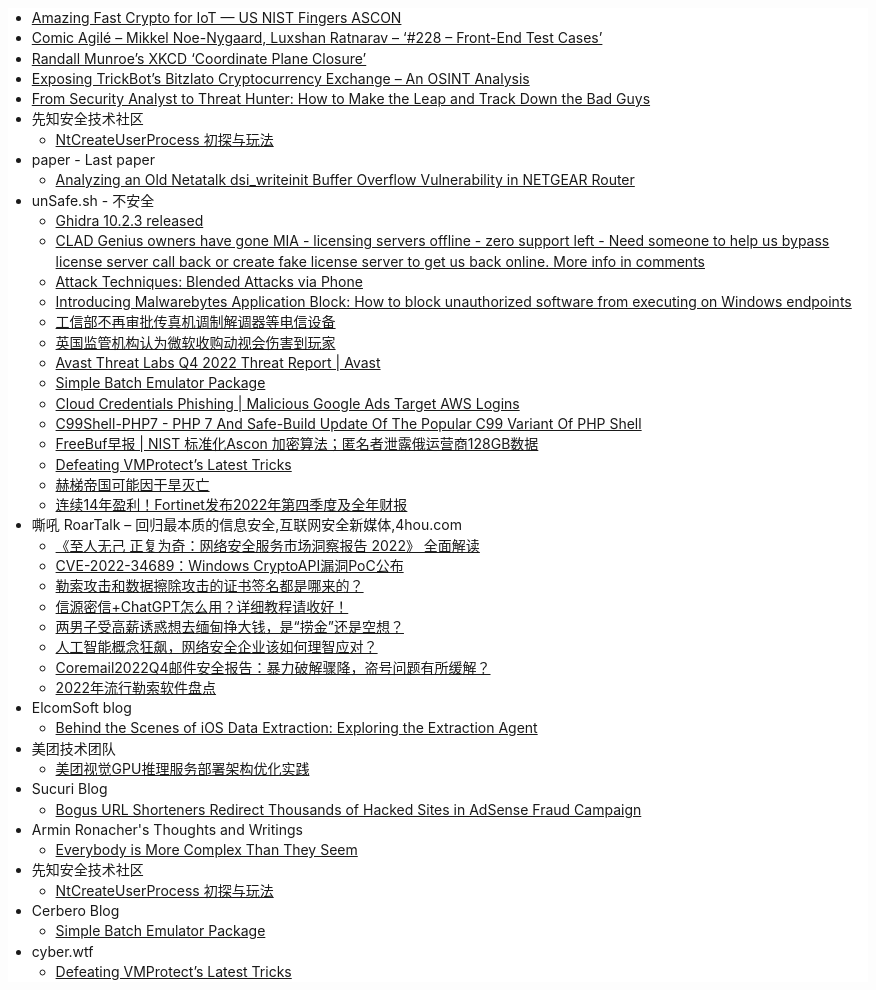   - [Amazing Fast Crypto for IoT — US NIST Fingers ASCON](https://securityboulevard.com/2023/02/crypto-small-iot-nist-ascon-richixbw/)
  - [Comic Agilé – Mikkel Noe-Nygaard, Luxshan Ratnarav – ‘#228 – Front-End Test Cases’](https://securityboulevard.com/2023/02/comic-agile-mikkel-noe-nygaard-luxshan-ratnarav-228-front-end-test-cases/)
  - [Randall Munroe’s XKCD ‘Coordinate Plane Closure’](https://securityboulevard.com/2023/02/randall-munroes-xkcd-coordinate-plane-closure/)
  - [Exposing TrickBot’s Bitzlato Cryptocurrency Exchange – An OSINT Analysis](https://securityboulevard.com/2023/02/exposing-trickbots-bitzlato-cryptocurrency-exchange-an-osint-analysis/)
  - [From Security Analyst to Threat Hunter: How to Make the Leap and Track Down the Bad Guys](https://securityboulevard.com/2023/02/from-security-analyst-to-threat-hunter-how-to-make-the-leap-and-track-down-the-bad-guys/)
- 先知安全技术社区
  - [NtCreateUserProcess 初探与玩法](https://xz.aliyun.com/t/12129)
- paper - Last paper
  - [Analyzing an Old Netatalk dsi_writeinit Buffer Overflow Vulnerability in NETGEAR Router](https://paper.seebug.org/2047/)
- unSafe.sh - 不安全
  - [Ghidra 10.2.3 released](https://buaq.net/go-148730.html)
  - [CLAD Genius owners have gone MIA - licensing servers offline - zero support left - Need someone to help us bypass license server call back or create fake license server to get us back online. More info in comments](https://buaq.net/go-148729.html)
  - [Attack Techniques: Blended Attacks via Phone](https://buaq.net/go-148731.html)
  - [Introducing Malwarebytes Application Block: How to block unauthorized software from executing on Windows endpoints](https://buaq.net/go-148770.html)
  - [工信部不再审批传真机调制解调器等电信设备](https://buaq.net/go-148733.html)
  - [英国监管机构认为微软收购动视会伤害到玩家](https://buaq.net/go-148734.html)
  - [Avast Threat Labs Q4 2022 Threat Report | Avast](https://buaq.net/go-148718.html)
  - [Simple Batch Emulator Package](https://buaq.net/go-148713.html)
  - [Cloud Credentials Phishing | Malicious Google Ads Target AWS Logins](https://buaq.net/go-148703.html)
  - [C99Shell-PHP7 - PHP 7 And Safe-Build Update Of The Popular C99 Variant Of PHP Shell](https://buaq.net/go-148704.html)
  - [FreeBuf早报 | NIST 标准化Ascon 加密算法；匿名者泄露俄运营商128GB数据](https://buaq.net/go-148774.html)
  - [Defeating VMProtect’s Latest Tricks](https://buaq.net/go-148701.html)
  - [赫梯帝国可能因干旱灭亡](https://buaq.net/go-148705.html)
  - [连续14年盈利！Fortinet发布2022年第四季度及全年财报](https://buaq.net/go-148687.html)
- 嘶吼 RoarTalk – 回归最本质的信息安全,互联网安全新媒体,4hou.com
  - [《至人无己 正复为奇：网络安全服务市场洞察报告 2022》 全面解读](https://www.4hou.com/posts/jJzP)
  - [CVE-2022-34689：Windows CryptoAPI漏洞PoC公布](https://www.4hou.com/posts/7JQy)
  - [勒索攻击和数据擦除攻击的证书签名都是哪来的？](https://www.4hou.com/posts/LBor)
  - [信源密信+ChatGPT怎么用？详细教程请收好！](https://www.4hou.com/posts/gXw3)
  - [两男子受高薪诱惑想去缅甸挣大钱，是“捞金”还是空想？](https://www.4hou.com/posts/kMAN)
  - [人工智能概念狂飙，网络安全企业该如何理智应对？](https://www.4hou.com/posts/jJzl)
  - [Coremail2022Q4邮件安全报告：暴力破解骤降，盗号问题有所缓解？](https://www.4hou.com/posts/oJGB)
  - [2022年流行勒索软件盘点](https://www.4hou.com/posts/pVJp)
- ElcomSoft blog
  - [Behind the Scenes of iOS Data Extraction: Exploring the Extraction Agent](https://blog.elcomsoft.com/2023/02/behind-the-scenes-of-ios-data-extraction-exploring-the-extraction-agent/)
- 美团技术团队
  - [美团视觉GPU推理服务部署架构优化实践](https://tech.meituan.com/2023/02/09/inference-optimization-on-gpu-by-meituan-vision.html)
- Sucuri Blog
  - [Bogus URL Shorteners Redirect Thousands of Hacked Sites in AdSense Fraud Campaign](https://blog.sucuri.net/2023/02/bogus-url-shorteners-redirect-thousands-of-hacked-sites-in-adsense-fraud-campaign.html)
- Armin Ronacher's Thoughts and Writings
  - [Everybody is More Complex Than They Seem](http://lucumr.pocoo.org/2023/2/9/everybody-is-complex)
- 先知安全技术社区
  - [NtCreateUserProcess 初探与玩法](https://xz.aliyun.com/t/12129)
- Cerbero Blog
  - [Simple Batch Emulator Package](https://blog.cerbero.io/?p=2524)
- cyber.wtf
  - [Defeating VMProtect’s Latest Tricks](https://cyber.wtf/2023/02/09/defeating-vmprotects-latest-tricks/)